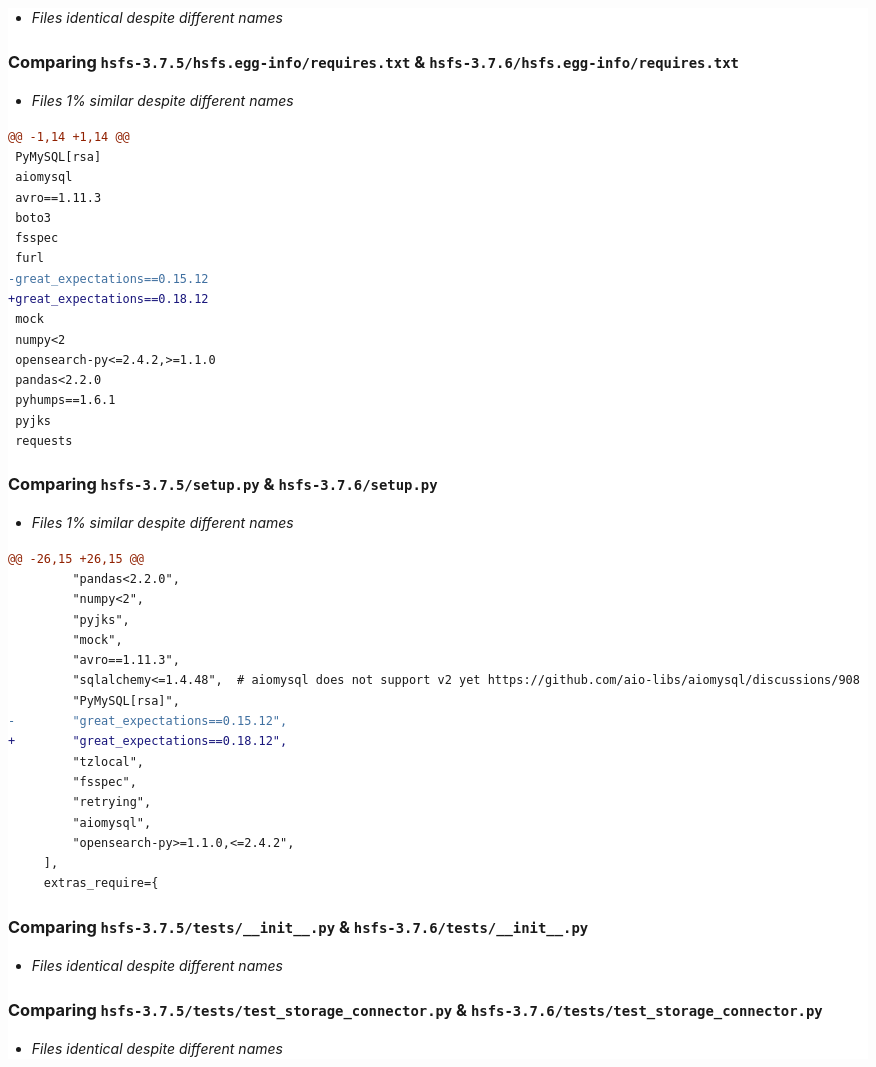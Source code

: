  * *Files identical despite different names*

### Comparing `hsfs-3.7.5/hsfs.egg-info/requires.txt` & `hsfs-3.7.6/hsfs.egg-info/requires.txt`

 * *Files 1% similar despite different names*

```diff
@@ -1,14 +1,14 @@
 PyMySQL[rsa]
 aiomysql
 avro==1.11.3
 boto3
 fsspec
 furl
-great_expectations==0.15.12
+great_expectations==0.18.12
 mock
 numpy<2
 opensearch-py<=2.4.2,>=1.1.0
 pandas<2.2.0
 pyhumps==1.6.1
 pyjks
 requests
```

### Comparing `hsfs-3.7.5/setup.py` & `hsfs-3.7.6/setup.py`

 * *Files 1% similar despite different names*

```diff
@@ -26,15 +26,15 @@
         "pandas<2.2.0",
         "numpy<2",
         "pyjks",
         "mock",
         "avro==1.11.3",
         "sqlalchemy<=1.4.48",  # aiomysql does not support v2 yet https://github.com/aio-libs/aiomysql/discussions/908
         "PyMySQL[rsa]",
-        "great_expectations==0.15.12",
+        "great_expectations==0.18.12",
         "tzlocal",
         "fsspec",
         "retrying",
         "aiomysql",
         "opensearch-py>=1.1.0,<=2.4.2",
     ],
     extras_require={
```

### Comparing `hsfs-3.7.5/tests/__init__.py` & `hsfs-3.7.6/tests/__init__.py`

 * *Files identical despite different names*

### Comparing `hsfs-3.7.5/tests/test_storage_connector.py` & `hsfs-3.7.6/tests/test_storage_connector.py`

 * *Files identical despite different names*

